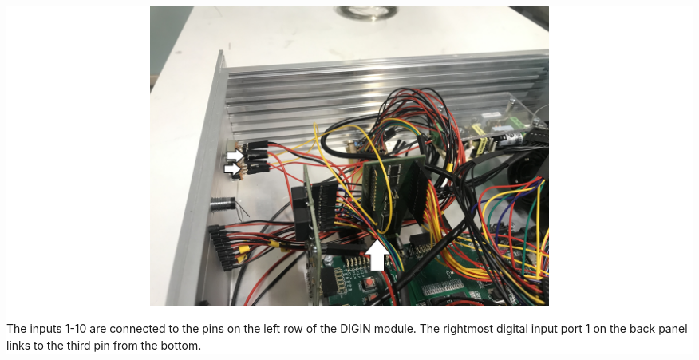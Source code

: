 <div style="text-align:center"><img src="./IED_images/DIN_LEDs.jpg" width="500x"> 
</div>

The inputs 1-10 are connected to the pins on the left row of the DIGIN module. The rightmost digital input port 1 on the back panel links to the third pin from the bottom.  
